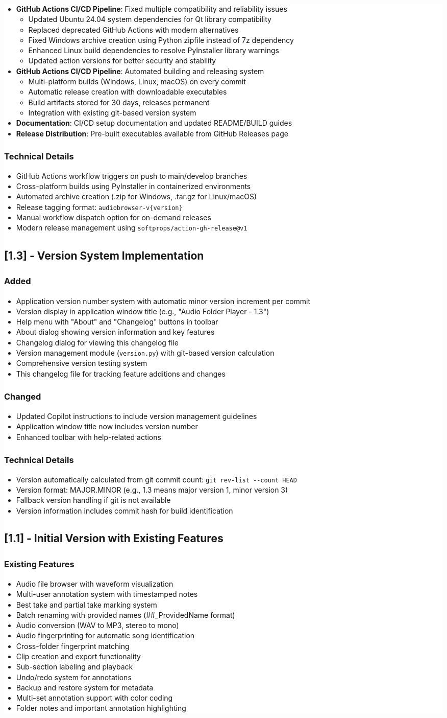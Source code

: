 - **GitHub Actions CI/CD Pipeline**: Fixed multiple compatibility and reliability issues
  - Updated Ubuntu 24.04 system dependencies for Qt library compatibility
  - Replaced deprecated GitHub Actions with modern alternatives
  - Fixed Windows archive creation using Python zipfile instead of 7z dependency
  - Enhanced Linux build dependencies to resolve PyInstaller library warnings
  - Updated action versions for better security and stability
- **GitHub Actions CI/CD Pipeline**: Automated building and releasing system
  - Multi-platform builds (Windows, Linux, macOS) on every commit
  - Automatic release creation with downloadable executables
  - Build artifacts stored for 30 days, releases permanent
  - Integration with existing git-based version system
- **Documentation**: CI/CD setup documentation and updated README/BUILD guides
- **Release Distribution**: Pre-built executables available from GitHub Releases page

### Technical Details
- GitHub Actions workflow triggers on push to main/develop branches
- Cross-platform builds using PyInstaller in containerized environments
- Automated archive creation (.zip for Windows, .tar.gz for Linux/macOS)
- Release tagging format: `audiobrowser-v{version}`
- Manual workflow dispatch option for on-demand releases
- Modern release management using `softprops/action-gh-release@v1`

## [1.3] - Version System Implementation

### Added
- Application version number system with automatic minor version increment per commit
- Version display in application window title (e.g., "Audio Folder Player - 1.3")
- Help menu with "About" and "Changelog" buttons in toolbar
- About dialog showing version information and key features
- Changelog dialog for viewing this changelog file
- Version management module (`version.py`) with git-based version calculation
- Comprehensive version testing system
- This changelog file for tracking feature additions and changes

### Changed
- Updated Copilot instructions to include version management guidelines
- Application window title now includes version number
- Enhanced toolbar with help-related actions

### Technical Details
- Version automatically calculated from git commit count: `git rev-list --count HEAD`
- Version format: MAJOR.MINOR (e.g., 1.3 means major version 1, minor version 3)
- Fallback version handling if git is not available
- Version information includes commit hash for build identification

## [1.1] - Initial Version with Existing Features

### Existing Features
- Audio file browser with waveform visualization
- Multi-user annotation system with timestamped notes
- Best take and partial take marking system
- Batch renaming with provided names (##_ProvidedName format)
- Audio conversion (WAV to MP3, stereo to mono)
- Audio fingerprinting for automatic song identification
- Cross-folder fingerprint matching
- Clip creation and export functionality
- Sub-section labeling and playback
- Undo/redo system for annotations
- Backup and restore system for metadata
- Multi-set annotation support with color coding
- Folder notes and important annotation highlighting